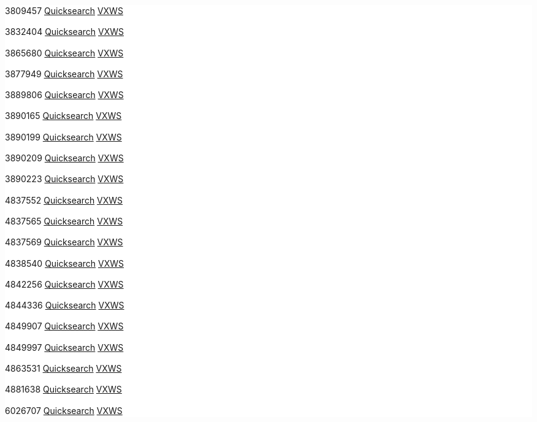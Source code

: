 3809457 [Quicksearch](https://search.library.yale.edu/catalog/3809457) [VXWS](http://prodorbis.library.yale.edu:7014/vxws/GetHoldingsService?bibId=3809457)

3832404 [Quicksearch](https://search.library.yale.edu/catalog/3832404) [VXWS](http://prodorbis.library.yale.edu:7014/vxws/GetHoldingsService?bibId=3832404)

3865680 [Quicksearch](https://search.library.yale.edu/catalog/3865680) [VXWS](http://prodorbis.library.yale.edu:7014/vxws/GetHoldingsService?bibId=3865680)

3877949 [Quicksearch](https://search.library.yale.edu/catalog/3877949) [VXWS](http://prodorbis.library.yale.edu:7014/vxws/GetHoldingsService?bibId=3877949)

3889806 [Quicksearch](https://search.library.yale.edu/catalog/3889806) [VXWS](http://prodorbis.library.yale.edu:7014/vxws/GetHoldingsService?bibId=3889806)

3890165 [Quicksearch](https://search.library.yale.edu/catalog/3890165) [VXWS](http://prodorbis.library.yale.edu:7014/vxws/GetHoldingsService?bibId=3890165)

3890199 [Quicksearch](https://search.library.yale.edu/catalog/3890199) [VXWS](http://prodorbis.library.yale.edu:7014/vxws/GetHoldingsService?bibId=3890199)

3890209 [Quicksearch](https://search.library.yale.edu/catalog/3890209) [VXWS](http://prodorbis.library.yale.edu:7014/vxws/GetHoldingsService?bibId=3890209)

3890223 [Quicksearch](https://search.library.yale.edu/catalog/3890223) [VXWS](http://prodorbis.library.yale.edu:7014/vxws/GetHoldingsService?bibId=3890223)

4837552 [Quicksearch](https://search.library.yale.edu/catalog/4837552) [VXWS](http://prodorbis.library.yale.edu:7014/vxws/GetHoldingsService?bibId=4837552)

4837565 [Quicksearch](https://search.library.yale.edu/catalog/4837565) [VXWS](http://prodorbis.library.yale.edu:7014/vxws/GetHoldingsService?bibId=4837565)

4837569 [Quicksearch](https://search.library.yale.edu/catalog/4837569) [VXWS](http://prodorbis.library.yale.edu:7014/vxws/GetHoldingsService?bibId=4837569)

4838540 [Quicksearch](https://search.library.yale.edu/catalog/4838540) [VXWS](http://prodorbis.library.yale.edu:7014/vxws/GetHoldingsService?bibId=4838540)

4842256 [Quicksearch](https://search.library.yale.edu/catalog/4842256) [VXWS](http://prodorbis.library.yale.edu:7014/vxws/GetHoldingsService?bibId=4842256)

4844336 [Quicksearch](https://search.library.yale.edu/catalog/4844336) [VXWS](http://prodorbis.library.yale.edu:7014/vxws/GetHoldingsService?bibId=4844336)

4849907 [Quicksearch](https://search.library.yale.edu/catalog/4849907) [VXWS](http://prodorbis.library.yale.edu:7014/vxws/GetHoldingsService?bibId=4849907)

4849997 [Quicksearch](https://search.library.yale.edu/catalog/4849997) [VXWS](http://prodorbis.library.yale.edu:7014/vxws/GetHoldingsService?bibId=4849997)

4863531 [Quicksearch](https://search.library.yale.edu/catalog/4863531) [VXWS](http://prodorbis.library.yale.edu:7014/vxws/GetHoldingsService?bibId=4863531)

4881638 [Quicksearch](https://search.library.yale.edu/catalog/4881638) [VXWS](http://prodorbis.library.yale.edu:7014/vxws/GetHoldingsService?bibId=4881638)

6026707 [Quicksearch](https://search.library.yale.edu/catalog/6026707) [VXWS](http://prodorbis.library.yale.edu:7014/vxws/GetHoldingsService?bibId=6026707)
